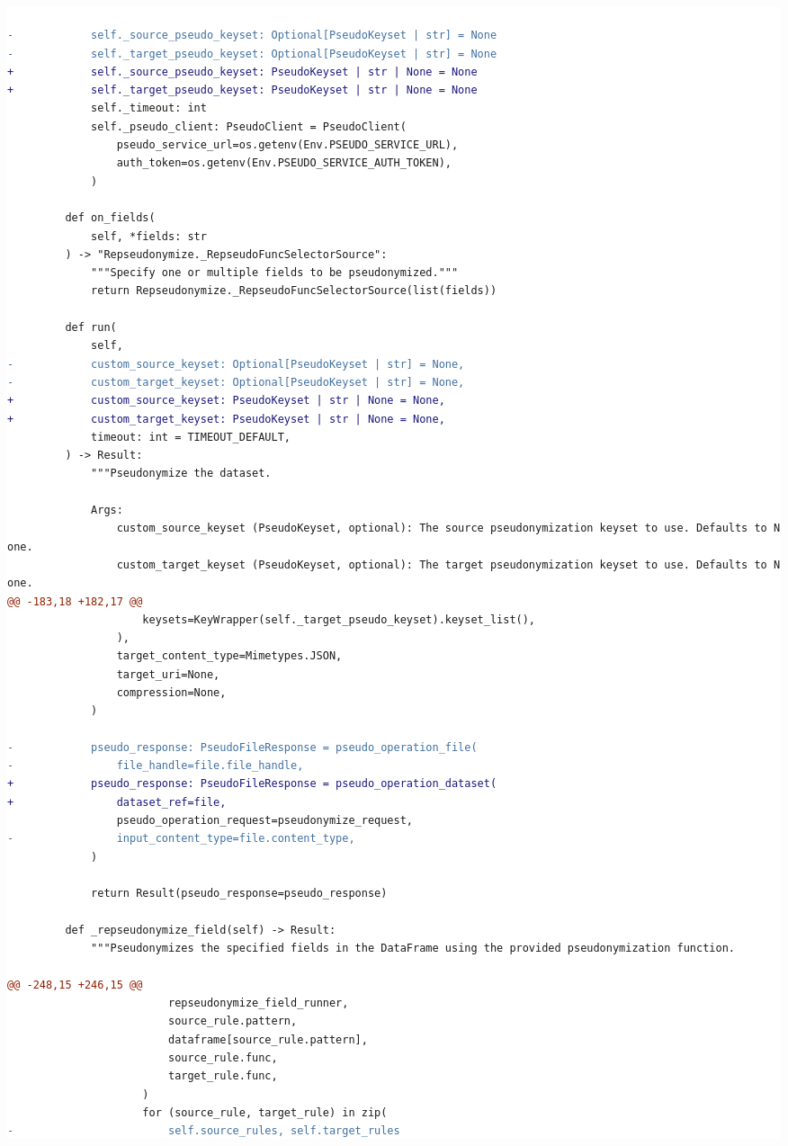 ```diff
 
-            self._source_pseudo_keyset: Optional[PseudoKeyset | str] = None
-            self._target_pseudo_keyset: Optional[PseudoKeyset | str] = None
+            self._source_pseudo_keyset: PseudoKeyset | str | None = None
+            self._target_pseudo_keyset: PseudoKeyset | str | None = None
             self._timeout: int
             self._pseudo_client: PseudoClient = PseudoClient(
                 pseudo_service_url=os.getenv(Env.PSEUDO_SERVICE_URL),
                 auth_token=os.getenv(Env.PSEUDO_SERVICE_AUTH_TOKEN),
             )
 
         def on_fields(
             self, *fields: str
         ) -> "Repseudonymize._RepseudoFuncSelectorSource":
             """Specify one or multiple fields to be pseudonymized."""
             return Repseudonymize._RepseudoFuncSelectorSource(list(fields))
 
         def run(
             self,
-            custom_source_keyset: Optional[PseudoKeyset | str] = None,
-            custom_target_keyset: Optional[PseudoKeyset | str] = None,
+            custom_source_keyset: PseudoKeyset | str | None = None,
+            custom_target_keyset: PseudoKeyset | str | None = None,
             timeout: int = TIMEOUT_DEFAULT,
         ) -> Result:
             """Pseudonymize the dataset.
 
             Args:
                 custom_source_keyset (PseudoKeyset, optional): The source pseudonymization keyset to use. Defaults to None.
                 custom_target_keyset (PseudoKeyset, optional): The target pseudonymization keyset to use. Defaults to None.
@@ -183,18 +182,17 @@
                     keysets=KeyWrapper(self._target_pseudo_keyset).keyset_list(),
                 ),
                 target_content_type=Mimetypes.JSON,
                 target_uri=None,
                 compression=None,
             )
 
-            pseudo_response: PseudoFileResponse = pseudo_operation_file(
-                file_handle=file.file_handle,
+            pseudo_response: PseudoFileResponse = pseudo_operation_dataset(
+                dataset_ref=file,
                 pseudo_operation_request=pseudonymize_request,
-                input_content_type=file.content_type,
             )
 
             return Result(pseudo_response=pseudo_response)
 
         def _repseudonymize_field(self) -> Result:
             """Pseudonymizes the specified fields in the DataFrame using the provided pseudonymization function.
 
@@ -248,15 +246,15 @@
                         repseudonymize_field_runner,
                         source_rule.pattern,
                         dataframe[source_rule.pattern],
                         source_rule.func,
                         target_rule.func,
                     )
                     for (source_rule, target_rule) in zip(
-                        self.source_rules, self.target_rules
```